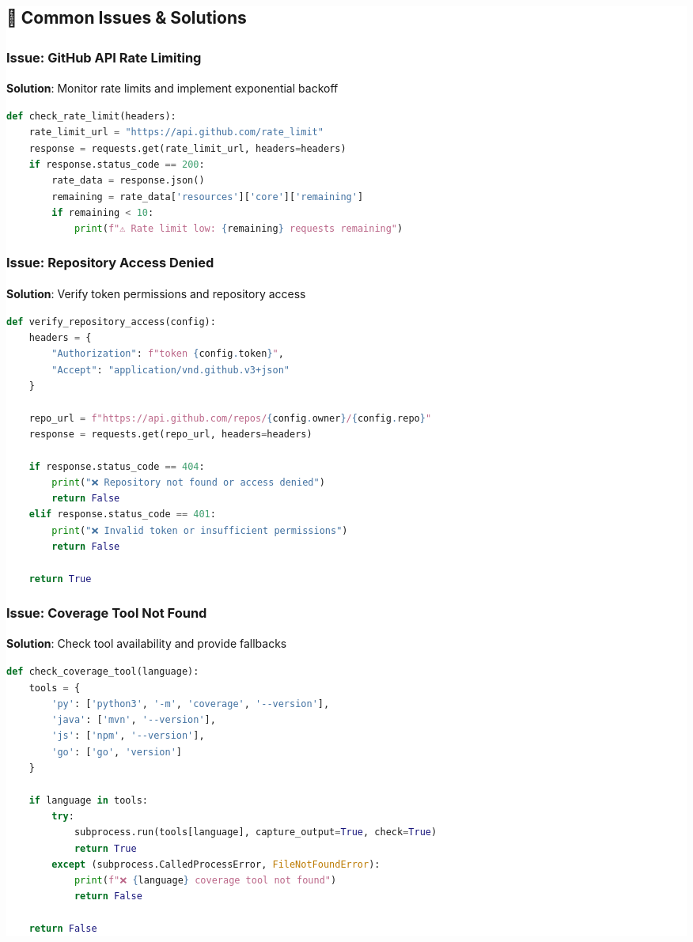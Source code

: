 ## 🚨 Common Issues & Solutions

### Issue: GitHub API Rate Limiting
**Solution**: Monitor rate limits and implement exponential backoff
```python
def check_rate_limit(headers):
    rate_limit_url = "https://api.github.com/rate_limit"
    response = requests.get(rate_limit_url, headers=headers)
    if response.status_code == 200:
        rate_data = response.json()
        remaining = rate_data['resources']['core']['remaining']
        if remaining < 10:
            print(f"⚠️ Rate limit low: {remaining} requests remaining")
```

### Issue: Repository Access Denied
**Solution**: Verify token permissions and repository access
```python
def verify_repository_access(config):
    headers = {
        "Authorization": f"token {config.token}",
        "Accept": "application/vnd.github.v3+json"
    }
    
    repo_url = f"https://api.github.com/repos/{config.owner}/{config.repo}"
    response = requests.get(repo_url, headers=headers)
    
    if response.status_code == 404:
        print("❌ Repository not found or access denied")
        return False
    elif response.status_code == 401:
        print("❌ Invalid token or insufficient permissions")
        return False
    
    return True
```

### Issue: Coverage Tool Not Found
**Solution**: Check tool availability and provide fallbacks
```python
def check_coverage_tool(language):
    tools = {
        'py': ['python3', '-m', 'coverage', '--version'],
        'java': ['mvn', '--version'],
        'js': ['npm', '--version'],
        'go': ['go', 'version']
    }
    
    if language in tools:
        try:
            subprocess.run(tools[language], capture_output=True, check=True)
            return True
        except (subprocess.CalledProcessError, FileNotFoundError):
            print(f"❌ {language} coverage tool not found")
            return False
    
    return False
```
